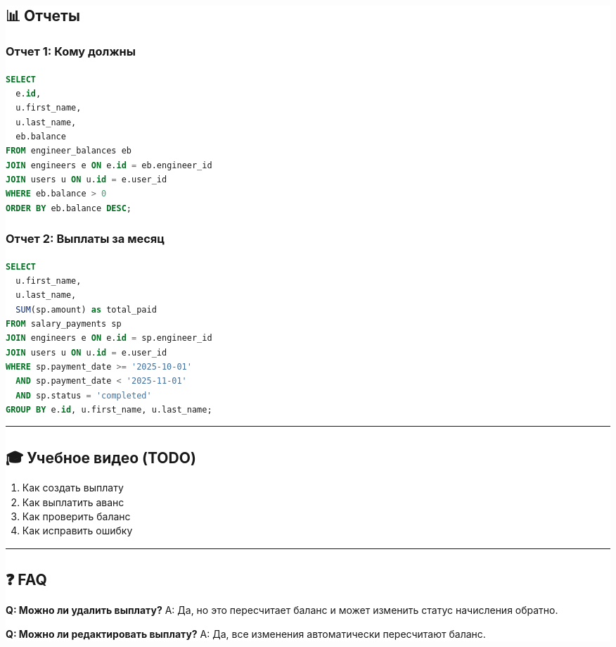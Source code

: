 
## 📊 Отчеты

### Отчет 1: Кому должны

```sql
SELECT 
  e.id,
  u.first_name,
  u.last_name,
  eb.balance
FROM engineer_balances eb
JOIN engineers e ON e.id = eb.engineer_id
JOIN users u ON u.id = e.user_id
WHERE eb.balance > 0
ORDER BY eb.balance DESC;
```

### Отчет 2: Выплаты за месяц

```sql
SELECT 
  u.first_name,
  u.last_name,
  SUM(sp.amount) as total_paid
FROM salary_payments sp
JOIN engineers e ON e.id = sp.engineer_id
JOIN users u ON u.id = e.user_id
WHERE sp.payment_date >= '2025-10-01'
  AND sp.payment_date < '2025-11-01'
  AND sp.status = 'completed'
GROUP BY e.id, u.first_name, u.last_name;
```

---

## 🎓 Учебное видео (TODO)

1. Как создать выплату
2. Как выплатить аванс
3. Как проверить баланс
4. Как исправить ошибку

---

## ❓ FAQ

**Q: Можно ли удалить выплату?**
A: Да, но это пересчитает баланс и может изменить статус начисления обратно.

**Q: Можно ли редактировать выплату?**
A: Да, все изменения автоматически пересчитают баланс.
